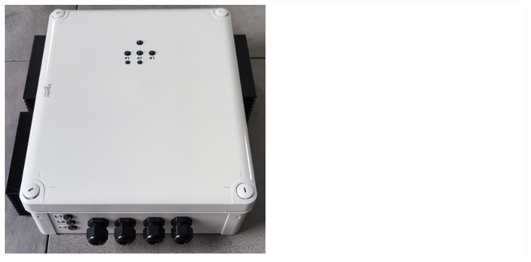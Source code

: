 [<img alt="Vue d'ensemble" src="../../img/ef52c81c-a295-45f7-bca3-10eb83e562a4.jpg" width="50%">](../../img/ef52c81c-a295-45f7-bca3-10eb83e562a4.jpg "Vue d'ensemble")
